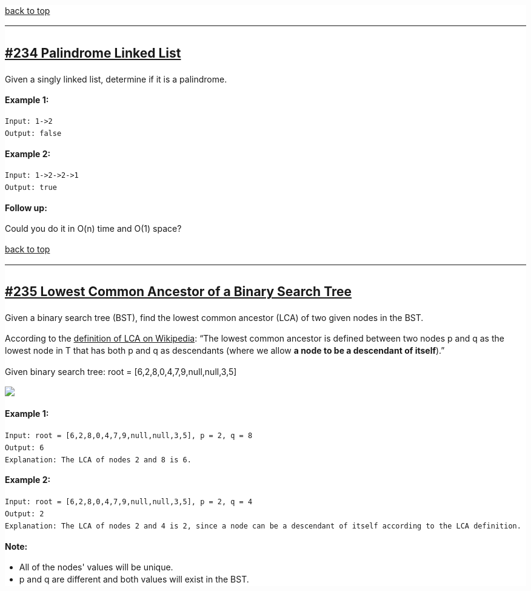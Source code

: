 [back to top](#menu)

---
## [#234 Palindrome Linked List](https://leetcode.com/problems/palindrome-linked-list)
Given a singly linked list, determine if it is a palindrome.

**Example 1:**
```
Input: 1->2
Output: false
```
**Example 2:**
```
Input: 1->2->2->1
Output: true
```
**Follow up:**

Could you do it in O(n) time and O(1) space?

[back to top](#menu)

---
## [#235 Lowest Common Ancestor of a Binary Search Tree](https://leetcode.com/problems/lowest-common-ancestor-of-a-binary-search-tree)
Given a binary search tree (BST), find the lowest common ancestor (LCA) of two given nodes in the BST.

According to the [definition of LCA on Wikipedia](https://en.wikipedia.org/wiki/Lowest_common_ancestor): “The lowest common ancestor is defined between two nodes p and q as the lowest node in T that has both p and q as descendants (where we allow **a node to be a descendant of itself**).”

Given binary search tree:  root = [6,2,8,0,4,7,9,null,null,3,5]

![](https://assets.leetcode.com/uploads/2018/12/14/binarysearchtree_improved.png)

**Example 1:**
```
Input: root = [6,2,8,0,4,7,9,null,null,3,5], p = 2, q = 8
Output: 6
Explanation: The LCA of nodes 2 and 8 is 6.
```
**Example 2:**
```
Input: root = [6,2,8,0,4,7,9,null,null,3,5], p = 2, q = 4
Output: 2
Explanation: The LCA of nodes 2 and 4 is 2, since a node can be a descendant of itself according to the LCA definition.
```
**Note:**
- All of the nodes' values will be unique.
- p and q are different and both values will exist in the BST.
